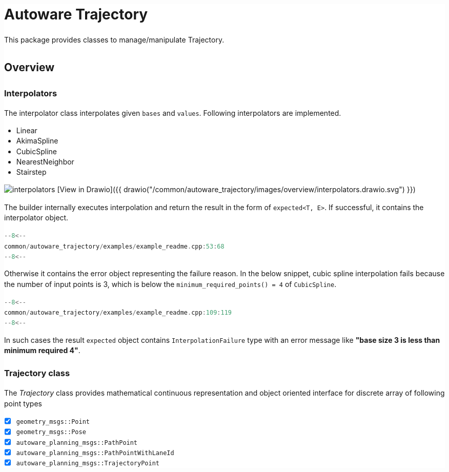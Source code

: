 # Autoware Trajectory

This package provides classes to manage/manipulate Trajectory.

## Overview

### Interpolators

The interpolator class interpolates given `bases` and `values`. Following interpolators are implemented.

- Linear
- AkimaSpline
- CubicSpline
- NearestNeighbor
- Stairstep

![interpolators](./images/overview/interpolators.drawio.svg)
[View in Drawio]({{ drawio("/common/autoware_trajectory/images/overview/interpolators.drawio.svg") }})

The builder internally executes interpolation and return the result in the form of `expected<T, E>`. If successful, it contains the interpolator object.

```cpp title="./examples/example_readme.cpp:53:68"
--8<--
common/autoware_trajectory/examples/example_readme.cpp:53:68
--8<--
```

Otherwise it contains the error object representing the failure reason. In the below snippet, cubic spline interpolation fails because the number of input points is 3, which is below the `minimum_required_points() = 4` of `CubicSpline`.

```cpp title="./examples/example_readme.cpp:109:119"
--8<--
common/autoware_trajectory/examples/example_readme.cpp:109:119
--8<--
```

In such cases the result `expected` object contains `InterpolationFailure` type with an error message like **"base size 3 is less than minimum required 4"**.

### Trajectory class

The _Trajectory_ class provides mathematical continuous representation and object oriented interface for discrete array of following point types

- [x] `geometry_msgs::Point`
- [x] `geometry_msgs::Pose`
- [x] `autoware_planning_msgs::PathPoint`
- [x] `autoware_planning_msgs::PathPointWithLaneId`
- [x] `autoware_planning_msgs::TrajectoryPoint`
